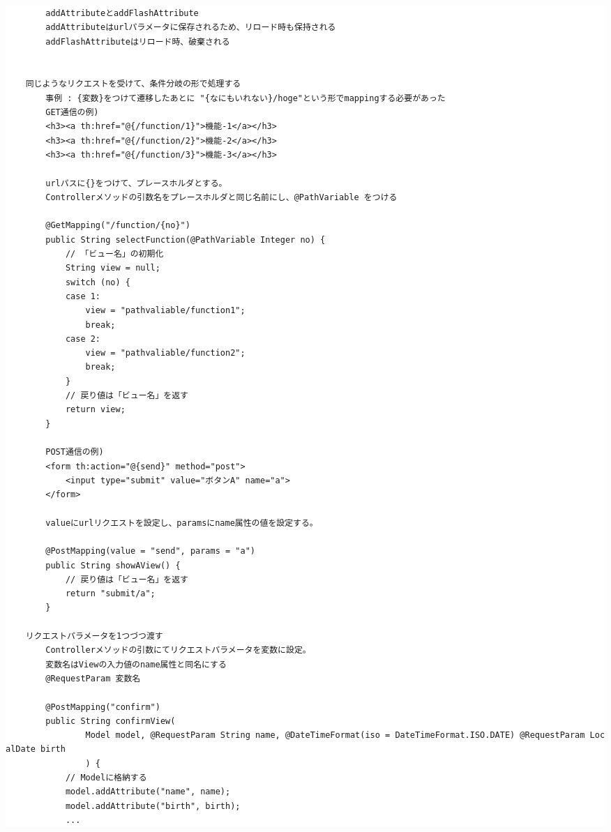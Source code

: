 			addAttributeとaddFlashAttribute
			addAttributeはurlパラメータに保存されるため、リロード時も保持される
			addFlashAttributeはリロード時、破棄される


		同じようなリクエストを受けて、条件分岐の形で処理する
			事例 : {変数}をつけて遷移したあとに "{なにもいれない}/hoge"という形でmappingする必要があった
			GET通信の例)
			<h3><a th:href="@{/function/1}">機能-1</a></h3>
			<h3><a th:href="@{/function/2}">機能-2</a></h3>
			<h3><a th:href="@{/function/3}">機能-3</a></h3>

			urlパスに{}をつけて、プレースホルダとする。
			Controllerメソッドの引数名をプレースホルダと同じ名前にし、@PathVariable をつける

			@GetMapping("/function/{no}")
			public String selectFunction(@PathVariable Integer no) {
				// 「ビュー名」の初期化
				String view = null;
				switch (no) {
				case 1:
					view = "pathvaliable/function1";
					break;
				case 2:
					view = "pathvaliable/function2";
					break;
				}
				// 戻り値は「ビュー名」を返す
				return view;
			}

			POST通信の例)
			<form th:action="@{send}" method="post">
				<input type="submit" value="ボタンA" name="a">
			</form>

			valueにurlリクエストを設定し、paramsにname属性の値を設定する。

			@PostMapping(value = "send", params = "a")
			public String showAView() {
				// 戻り値は「ビュー名」を返す
				return "submit/a";
			}

		リクエストパラメータを1つづつ渡す
			Controllerメソッドの引数にてリクエストパラメータを変数に設定。
			変数名はViewの入力値のname属性と同名にする
			@RequestParam 変数名

			@PostMapping("confirm")
			public String confirmView(
					Model model, @RequestParam String name, @DateTimeFormat(iso = DateTimeFormat.ISO.DATE) @RequestParam LocalDate birth
					) {
				// Modelに格納する
				model.addAttribute("name", name);
				model.addAttribute("birth", birth);
				...

